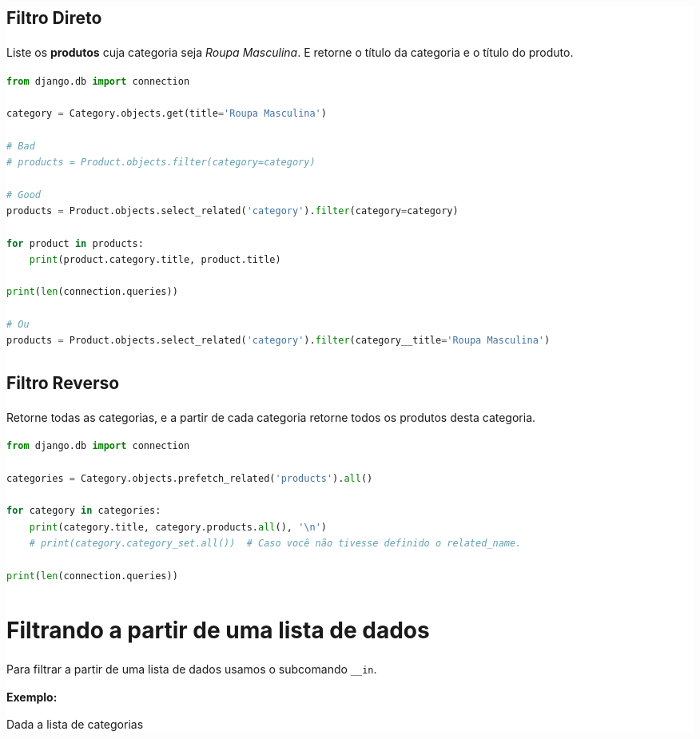 
## Filtro Direto

Liste os **produtos** cuja categoria seja *Roupa Masculina*. E retorne o título da categoria e o título do produto.

```python
from django.db import connection

category = Category.objects.get(title='Roupa Masculina')

# Bad
# products = Product.objects.filter(category=category)

# Good
products = Product.objects.select_related('category').filter(category=category)

for product in products:
    print(product.category.title, product.title)

print(len(connection.queries))

# Ou
products = Product.objects.select_related('category').filter(category__title='Roupa Masculina')
```



## Filtro Reverso

Retorne todas as categorias, e a partir de cada categoria retorne todos os produtos desta categoria.

```python
from django.db import connection

categories = Category.objects.prefetch_related('products').all()

for category in categories:
    print(category.title, category.products.all(), '\n')
    # print(category.category_set.all())  # Caso você não tivesse definido o related_name.

print(len(connection.queries))
```


# Filtrando a partir de uma lista de dados

Para filtrar a partir de uma lista de dados usamos o subcomando `__in`.

**Exemplo:**

Dada a lista de categorias
